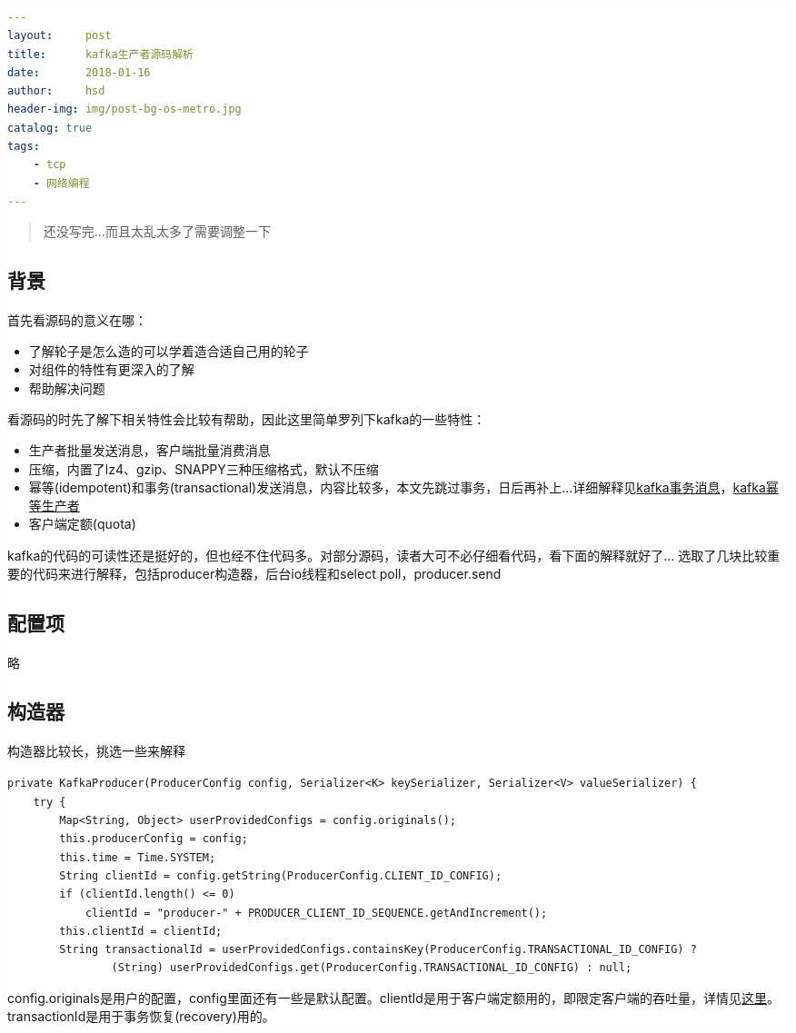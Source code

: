```yaml
---
layout:     post
title:      kafka生产者源码解析
date:       2018-01-16
author:     hsd
header-img: img/post-bg-os-metro.jpg
catalog: true
tags:
    - tcp
    - 网络编程
---
```

> 还没写完...而且太乱太多了需要调整一下

## 背景
首先看源码的意义在哪：
- 了解轮子是怎么造的可以学着造合适自己用的轮子
- 对组件的特性有更深入的了解
- 帮助解决问题

看源码的时先了解下相关特性会比较有帮助，因此这里简单罗列下kafka的一些特性：
- 生产者批量发送消息，客户端批量消费消息
- 压缩，内置了lz4、gzip、SNAPPY三种压缩格式，默认不压缩
- 幂等(idempotent)和事务(transactional)发送消息，内容比较多，本文先跳过事务，日后再补上...详细解释见[kafka事务消息](https://cwiki.apache.org/confluence/display/KAFKA/KIP-98+-+Exactly+Once+Delivery+and+Transactional+Messaging)，[kafka幂等生产者](https://cwiki.apache.org/confluence/display/KAFKA/Idempotent+Producer)
- 客户端定额(quota)

kafka的代码的可读性还是挺好的，但也经不住代码多。对部分源码，读者大可不必仔细看代码，看下面的解释就好了...
选取了几块比较重要的代码来进行解释，包括producer构造器，后台io线程和select poll，producer.send

## 配置项
略

## 构造器
构造器比较长，挑选一些来解释

    private KafkaProducer(ProducerConfig config, Serializer<K> keySerializer, Serializer<V> valueSerializer) {
        try {
            Map<String, Object> userProvidedConfigs = config.originals();
            this.producerConfig = config;
            this.time = Time.SYSTEM;
            String clientId = config.getString(ProducerConfig.CLIENT_ID_CONFIG);
            if (clientId.length() <= 0)
                clientId = "producer-" + PRODUCER_CLIENT_ID_SEQUENCE.getAndIncrement();
            this.clientId = clientId;
            String transactionalId = userProvidedConfigs.containsKey(ProducerConfig.TRANSACTIONAL_ID_CONFIG) ?
                    (String) userProvidedConfigs.get(ProducerConfig.TRANSACTIONAL_ID_CONFIG) : null;
config.originals是用户的配置，config里面还有一些是默认配置。clientId是用于客户端定额用的，即限定客户端的吞吐量，详情见[这里](http://kafka.apache.org/documentation.html#design_quotas)。transactionId是用于事务恢复(recovery)用的。
